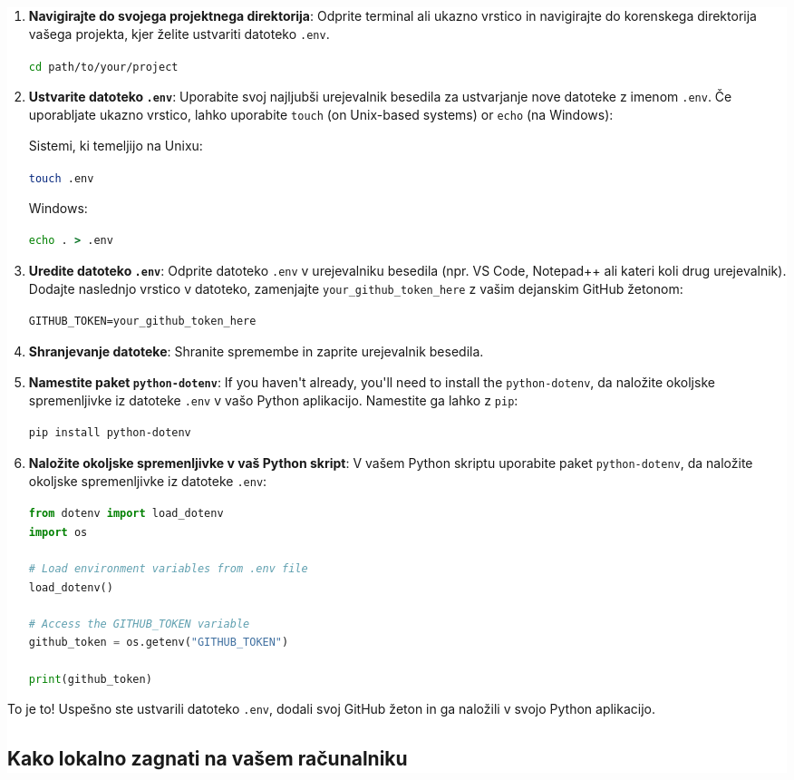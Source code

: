 1. **Navigirajte do svojega projektnega direktorija**: Odprite terminal ali ukazno vrstico in navigirajte do korenskega direktorija vašega projekta, kjer želite ustvariti datoteko `.env`.

   ```bash
   cd path/to/your/project
   ```

2. **Ustvarite datoteko `.env`**: Uporabite svoj najljubši urejevalnik besedila za ustvarjanje nove datoteke z imenom `.env`. Če uporabljate ukazno vrstico, lahko uporabite `touch` (on Unix-based systems) or `echo` (na Windows):

   Sistemi, ki temeljijo na Unixu:
   ```bash
   touch .env
   ```

   Windows:
   ```cmd
   echo . > .env
   ```

3. **Uredite datoteko `.env`**: Odprite datoteko `.env` v urejevalniku besedila (npr. VS Code, Notepad++ ali kateri koli drug urejevalnik). Dodajte naslednjo vrstico v datoteko, zamenjajte `your_github_token_here` z vašim dejanskim GitHub žetonom:

   ```env
   GITHUB_TOKEN=your_github_token_here
   ```

4. **Shranjevanje datoteke**: Shranite spremembe in zaprite urejevalnik besedila.

5. **Namestite paket `python-dotenv`**: If you haven't already, you'll need to install the `python-dotenv`, da naložite okoljske spremenljivke iz datoteke `.env` v vašo Python aplikacijo. Namestite ga lahko z `pip`:

   ```bash
   pip install python-dotenv
   ```

6. **Naložite okoljske spremenljivke v vaš Python skript**: V vašem Python skriptu uporabite paket `python-dotenv`, da naložite okoljske spremenljivke iz datoteke `.env`:

   ```python
   from dotenv import load_dotenv
   import os

   # Load environment variables from .env file
   load_dotenv()

   # Access the GITHUB_TOKEN variable
   github_token = os.getenv("GITHUB_TOKEN")

   print(github_token)
   ```

To je to! Uspešno ste ustvarili datoteko `.env`, dodali svoj GitHub žeton in ga naložili v svojo Python aplikacijo.

## Kako lokalno zagnati na vašem računalniku
